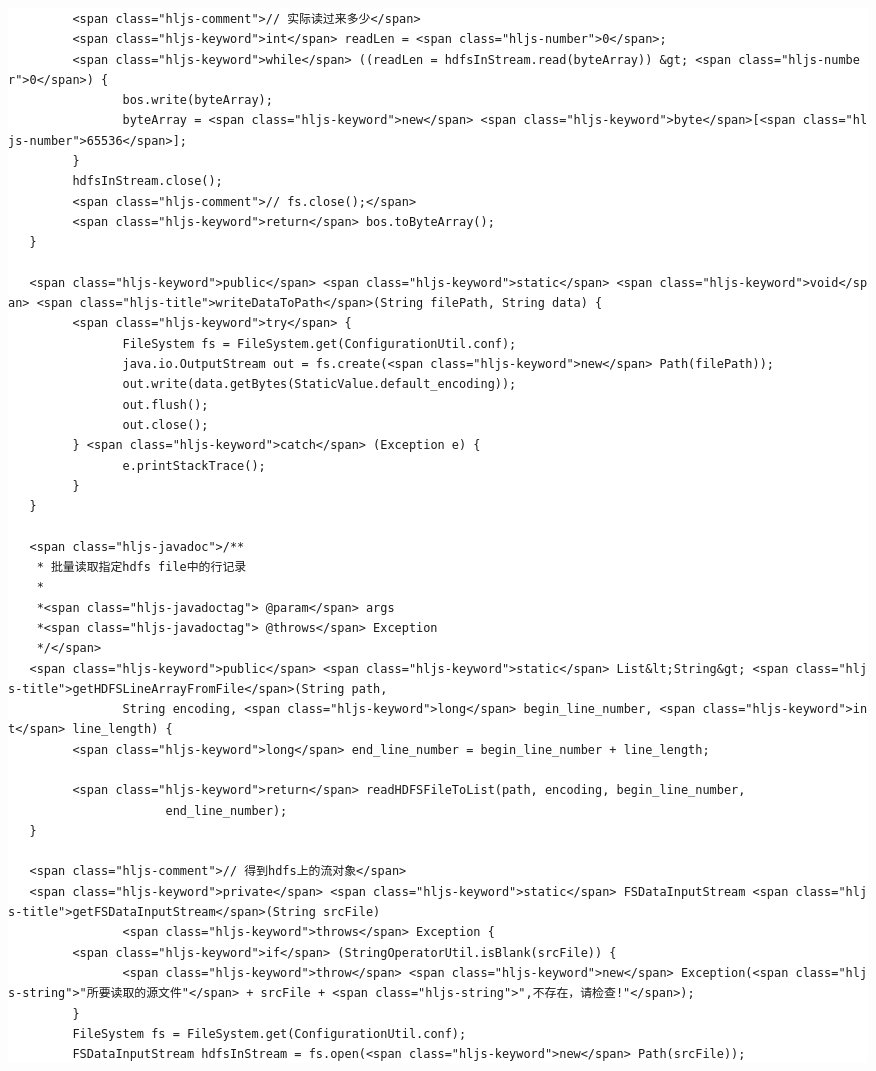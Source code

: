              <span class="hljs-comment">// 实际读过来多少</span>
             <span class="hljs-keyword">int</span> readLen = <span class="hljs-number">0</span>;
             <span class="hljs-keyword">while</span> ((readLen = hdfsInStream.read(byteArray)) &gt; <span class="hljs-number">0</span>) {
                    bos.write(byteArray);
                    byteArray = <span class="hljs-keyword">new</span> <span class="hljs-keyword">byte</span>[<span class="hljs-number">65536</span>];
             }
             hdfsInStream.close();
             <span class="hljs-comment">// fs.close();</span>
             <span class="hljs-keyword">return</span> bos.toByteArray();
       }

       <span class="hljs-keyword">public</span> <span class="hljs-keyword">static</span> <span class="hljs-keyword">void</span> <span class="hljs-title">writeDataToPath</span>(String filePath, String data) {
             <span class="hljs-keyword">try</span> {
                    FileSystem fs = FileSystem.get(ConfigurationUtil.conf);
                    java.io.OutputStream out = fs.create(<span class="hljs-keyword">new</span> Path(filePath));
                    out.write(data.getBytes(StaticValue.default_encoding));
                    out.flush();
                    out.close();
             } <span class="hljs-keyword">catch</span> (Exception e) {
                    e.printStackTrace();
             }
       }

       <span class="hljs-javadoc">/**
        * 批量读取指定hdfs file中的行记录
        *
        *<span class="hljs-javadoctag"> @param</span> args
        *<span class="hljs-javadoctag"> @throws</span> Exception
        */</span>
       <span class="hljs-keyword">public</span> <span class="hljs-keyword">static</span> List&lt;String&gt; <span class="hljs-title">getHDFSLineArrayFromFile</span>(String path,
                    String encoding, <span class="hljs-keyword">long</span> begin_line_number, <span class="hljs-keyword">int</span> line_length) {
             <span class="hljs-keyword">long</span> end_line_number = begin_line_number + line_length;

             <span class="hljs-keyword">return</span> readHDFSFileToList(path, encoding, begin_line_number,
                          end_line_number);
       }

       <span class="hljs-comment">// 得到hdfs上的流对象</span>
       <span class="hljs-keyword">private</span> <span class="hljs-keyword">static</span> FSDataInputStream <span class="hljs-title">getFSDataInputStream</span>(String srcFile)
                    <span class="hljs-keyword">throws</span> Exception {
             <span class="hljs-keyword">if</span> (StringOperatorUtil.isBlank(srcFile)) {
                    <span class="hljs-keyword">throw</span> <span class="hljs-keyword">new</span> Exception(<span class="hljs-string">"所要读取的源文件"</span> + srcFile + <span class="hljs-string">",不存在，请检查!"</span>);
             }
             FileSystem fs = FileSystem.get(ConfigurationUtil.conf);
             FSDataInputStream hdfsInStream = fs.open(<span class="hljs-keyword">new</span> Path(srcFile));
